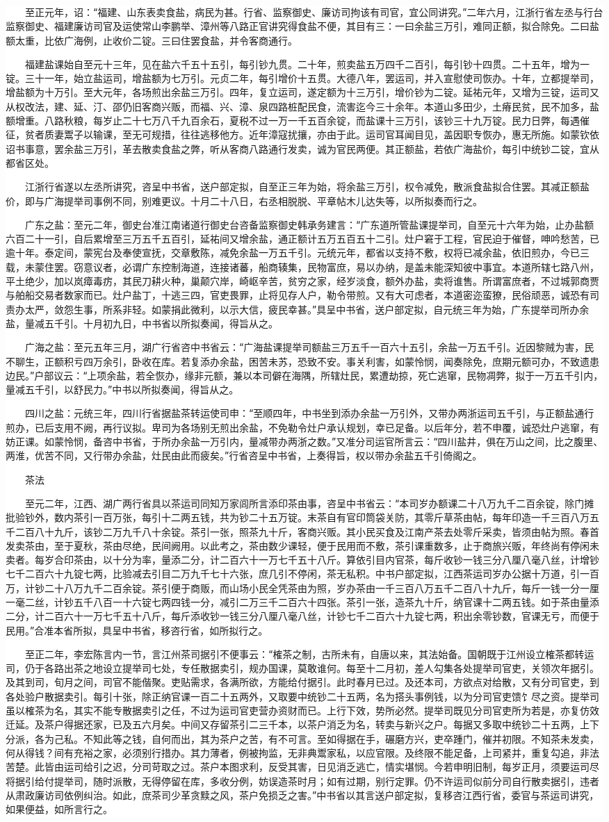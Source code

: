 　　至正元年，诏：“福建、山东表卖食盐，病民为甚。行省、监察御史、廉访司拘该有司官，宜公同讲究。”二年六月，江浙行省左丞与行台监察御史、福建廉访司官及运使常山李鹏举、漳州等八路正官讲究得食盐不便，其目有三：一曰余盐三万引，难同正额，拟合除免。二曰盐额太重，比依广海例，止收价二锭。三曰住罢食盐，并令客商通行。

　　福建盐课始自至元十三年，见在盐六千五十五引，每引钞九贯。二十年，煎卖盐五万四千二百引，每引钞十四贯。二十五年，增为一锭。三十一年，始立盐运司，增盐额为七万引。元贞二年，每引增价十五贯。大德八年，罢运司，并入宣慰使司恢办。十年，立都提举司，增盐额为十万引。至大元年，各场煎出余盐三万引。四年，复立运司，遂定额为十三万引，增价钞为二锭。延祐元年，又增为三锭，运司又从权改法，建、延、汀、邵仍旧客商兴贩，而福、兴、漳、泉四路桩配民食，流害迄今三十余年。本道山多田少，土瘠民贫，民不加多，盐额增重。八路秋粮，每岁止二十七万八千九百余石，夏税不过一万一千五百余锭，而盐课十三万引，该钞三十九万锭。民力日弊，每遇催征，贫者质妻鬻子以输课，至无可规措，往往逃移他方。近年漳寇扰攘，亦由于此。运司官耳闻目见，盖因职专恢办，惠无所施。如蒙钦依诏书事意，罢余盐三万引，革去散卖食盐之弊，听从客商八路通行发卖，诚为官民两便。其正额盐，若依广海盐价，每引中统钞二锭，宜从都省区处。

　　江浙行省遂以左丞所讲究，咨呈中书省，送户部定拟，自至正三年为始，将余盐三万引，权令减免，散派食盐拟合住罢。其减正额盐价，即与广海提举司事例不同，别难更议。十月二十八日，右丞相脱脱、平章帖木儿达失等，以所拟奏而行之。

　　广东之盐：至元二年，御史台准江南诸道行御史台咨备监察御史韩承务建言：“广东道所管盐课提举司，自至元十六年为始，止办盐额六百二十一引，自后累增至三万五千五百引，延祐间又增余盐，通正额计五万五百五十二引。灶户窘于工程，官民迫于催督，呻吟愁苦，已逾十年。泰定间，蒙宪台及奉使宣抚，交章敷陈，减免余盐一万五千引。元统元年，都省以支持不敷，权将已减余盐，依旧煎办，今已三载，未蒙住罢。窃意议者，必谓广东控制海道，连接诸蕃，船商辏集，民物富庶，易以办纳，是盖未能深知彼中事宜。本道所辖七路八州，平土绝少，加以岚瘴毒疠，其民刀耕火种，巢颠穴岸，崎岖辛苦，贫穷之家，经岁淡食，额外办盐，卖将谁售。所谓富庶者，不过城郭商贾与舶船交易者数家而已。灶户盐丁，十逃三四，官吏畏罪，止将见存人户，勒令带煎。又有大可虑者，本道密迩蛮獠，民俗顽恶，诚恐有司责办太严，敛怨生事，所系非轻。如蒙捐此微利，以示大信，疲民幸甚。”具呈中书省，送户部定拟，自元统三年为始，广东提举司所办余盐，量减五千引。十月初九日，中书省以所拟奏闻，得旨从之。

　　广海之盐：至元五年三月，湖广行省咨中书省云：“广海盐课提举司额盐三万五千一百六十五引，余盐一万五千引。近因黎贼为害，民不聊生，正额积亏四万余引，卧收在库。若复添办余盐，困苦未苏，恐致不安。事关利害，如蒙怜悯，闻奏除免，庶期元额可办，不致遗患边民。”户部议云：“上项余盐，若全恢办，缘非元额，兼以本司僻在海隅，所辖灶民，累遭劫掠，死亡逃窜，民物凋弊，拟于一万五千引内，量减五千引，以舒民力。”中书以所拟奏闻，得旨从之。

　　四川之盐：元统三年，四川行省据盐茶转运使司申：“至顺四年，中书坐到添办余盐一万引外，又带办两浙运司五千引，与正额盐通行煎办，已后支用不阙，再行议拟。卑司为各场别无煎出余盐，不免勒令灶户承认规划，幸已足备。以后年分，若不申覆，诚恐灶户逃窜，有妨正课。如蒙怜悯，备咨中书省，于所办余盐一万引内，量减带办两浙之数。”又准分司运官所言云：“四川盐井，俱在万山之间，比之腹里、两淮，优苦不同，又行带办余盐，灶民由此而疲矣。”行省咨呈中书省，上奏得旨，权以带办余盐五千引倚阁之。

　　茶法

　　至元二年，江西、湖广两行省具以茶运司同知万家闾所言添印茶由事，咨呈中书省云：“本司岁办额课二十八万九千二百余锭，除门摊批验钞外，数内茶引一百万张，每引十二两五钱，共为钞二十五万锭。末茶自有官印筒袋关防，其零斤草茶由帖，每年印造一千三百八万五千二百八十九斤，该钞二万九千八十余锭。茶引一张，照茶九十斤，客商兴贩。其小民买食及江南产茶去处零斤采卖，皆须由帖为照。春首发卖茶由，至于夏秋，茶由尽绝，民间阙用。以此考之，茶由数少课轻，便于民用而不敷，茶引课重数多，止于商旅兴贩，年终尚有停闲未卖者。每岁合印茶由，以十分为率，量添二分，计二百六十一万七千五十八斤。算依引目内官茶，每斤收钞一钱三分八厘八毫八丝，计增钞七千二百六十九锭七两，比验减去引目二万九千七十六张，庶几引不停闲，茶无私积。中书户部定拟，江西茶运司岁办公据十万道，引一百万，计钞二十八万九千二百余锭。茶引便于商贩，而山场小民全凭茶由为照，岁办茶由一千三百八万五千二百八十九斤，每斤一钱一分一厘一毫二丝，计钞五千八百一十六锭七两四钱一分，减引二万三千二百六十四张。茶引一张，造茶九十斤，纳官课十二两五钱。如于茶由量添二分，计二百六十一万七千五十八斤，每斤添收钞一钱三分八厘八毫八丝，计钞七千二百六十九锭七两，积出余零钞数，官课无亏，而便于民用。”合准本省所拟，具呈中书省，移咨行省，如所拟行之。

　　至正二年，李宏陈言内一节，言江州茶司据引不便事云：“榷茶之制，古所未有，自唐以来，其法始备。国朝既于江州设立榷茶都转运司，仍于各路出茶之地设立提举司七处，专任散据卖引，规办国课，莫敢谁何。每至十二月初，差人勾集各处提举司官吏，关领次年据引。及其到司，旬月之间，司官不能偕聚。吏贴需求，各满所欲，方能给付据引。此时春月已过。及还本司，方欲点对给散，又有分司官吏，到各处验户散据卖引。每引十张，除正纳官课一百二十五两外，又取要中统钞二十五两，名为搭头事例钱，以为分司官吏馈饣尽之资。提举司虽以榷茶为名，其实不能专散据卖引之任，不过为运司官吏营办资财而已。上行下效，势所必然。提举司既见分司官吏所为若是，亦复仿效迁延。及茶户得据还家，已及五六月矣。中间又存留茶引二三千本，以茶户消乏为名，转卖与新兴之户。每据又多取中统钞二十五两，上下分派，各为己私。不知此等之钱，自何而出，其为茶户之苦，有不可言。至如得据在手，碾磨方兴，吏卒踵门，催并初限。不知茶未发卖，何从得钱？间有充裕之家，必须别行措办。其力薄者，例被拘监，无非典鬻家私，以应官限。及终限不能足备，上司紧并，重复勾追，非法苦楚。此皆由运司给引之迟，分司苛取之过。茶户本图求利，反受其害，日见消乏逃亡，情实堪悯。今若申明旧制，每岁正月，须要运司尽将据引给付提举司，随时派散，无得停留在库，多收分例，妨误造茶时月；如有过期，别行定罪。仍不许运司似前分司自行散卖据引，违者从肃政廉访司依例纠治。如此，庶茶司少革贪黩之风，茶户免损乏之害。”中书省以其言送户部定拟，复移咨江西行省，委官与茶运司讲究，如果便益，如所言行之。